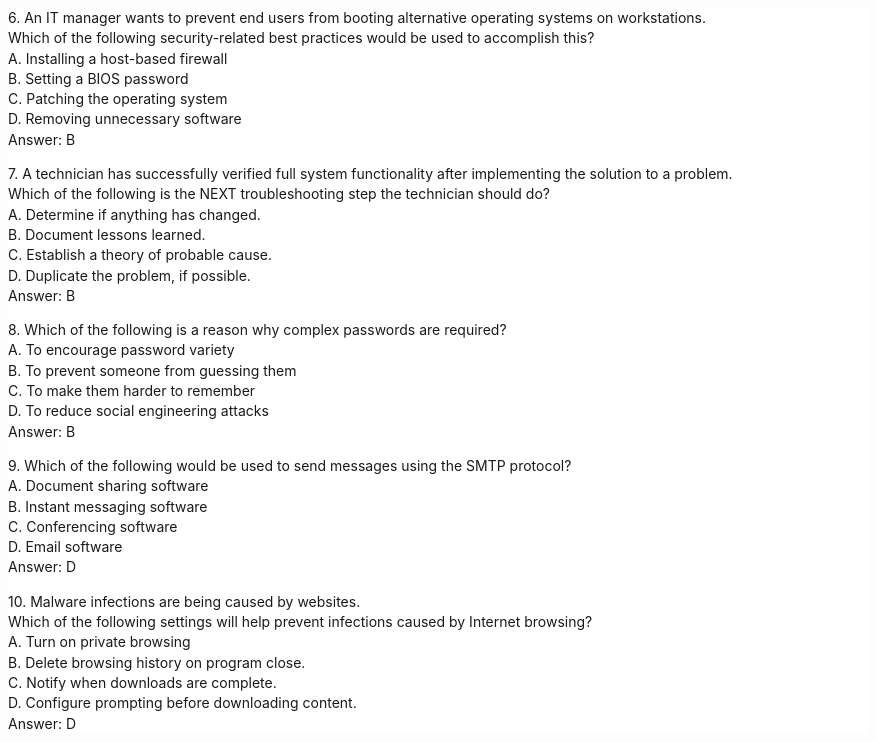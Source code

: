 <p>6. An IT manager wants to prevent end users from booting alternative operating systems on workstations.<br />
Which of the following security-related best practices would be used to accomplish this?<br />
A. Installing a host-based firewall<br />
B. Setting a BIOS password<br />
C. Patching the operating system<br />
D. Removing unnecessary software<br />
Answer: B</p>

<p>7. A technician has successfully verified full system functionality after implementing the solution to a problem.<br />
Which of the following is the NEXT troubleshooting step the technician should do?<br />
A. Determine if anything has changed.<br />
B. Document lessons learned.<br />
C. Establish a theory of probable cause.<br />
D. Duplicate the problem, if possible.<br />
Answer: B</p>

<p>8. Which of the following is a reason why complex passwords are required?<br />
A. To encourage password variety<br />
B. To prevent someone from guessing them<br />
C. To make them harder to remember<br />
D. To reduce social engineering attacks<br />
Answer: B</p>

<p>9. Which of the following would be used to send messages using the SMTP protocol?<br />
A. Document sharing software<br />
B. Instant messaging software<br />
C. Conferencing software<br />
D. Email software<br />
Answer: D</p>

<p>10. Malware infections are being caused by websites.<br />
Which of the following settings will help prevent infections caused by Internet browsing?<br />
A. Turn on private browsing<br />
B. Delete browsing history on program close.<br />
C. Notify when downloads are complete.<br />
D. Configure prompting before downloading content.<br />
Answer: D</p>
